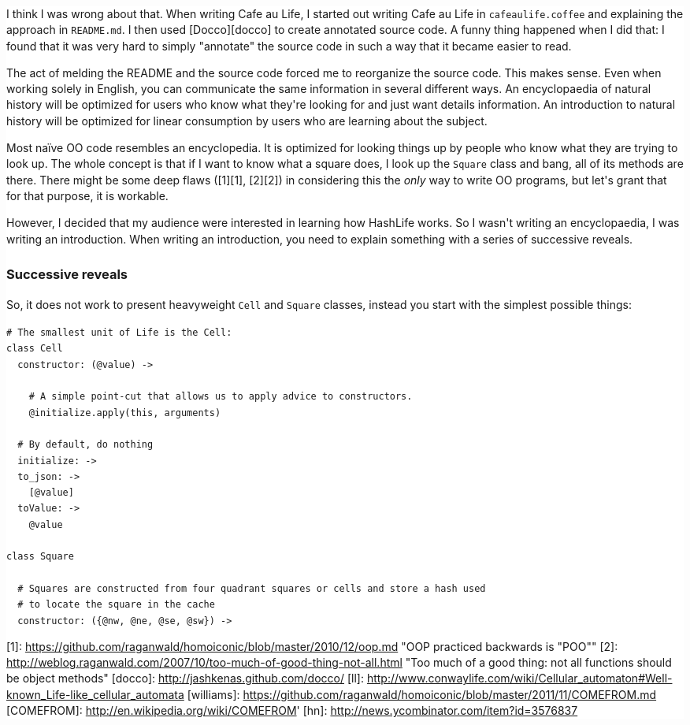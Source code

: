 I think I was wrong about that. When writing Cafe au Life, I started out writing Cafe au Life in `cafeaulife.coffee` and explaining the approach in `README.md`. I then used [Docco][docco] to create annotated source code. A funny thing happened when I did that: I found that it was very hard to simply "annotate" the source code in such a way that it became easier to read.

The act of melding the README and the source code forced me to reorganize the source code. This makes sense. Even when working solely in English, you can communicate the same information in several different ways. An encyclopaedia of natural history will be optimized for users who know what they're looking for and just want details information. An introduction to natural history will be optimized for linear consumption by users who are learning about the subject.

Most naïve OO code resembles an encyclopedia. It is optimized for looking things up by people who know what they are trying to look up. The whole concept is that if I want to know what a square does, I look up the `Square` class and bang, all of its methods are there. There might be some deep flaws ([1][1], [2][2]) in considering this the *only* way to write OO programs, but let's grant that for that purpose, it is workable.

However, I decided that my audience were interested in learning how HashLife works. So I wasn't writing an encyclopaedia, I was writing an introduction. When writing an introduction, you need to explain something with a series of successive reveals.

### Successive reveals

So, it does not work to present heavyweight `Cell` and `Square` classes, instead you start with the simplest possible things:

    # The smallest unit of Life is the Cell:
    class Cell
      constructor: (@value) ->

        # A simple point-cut that allows us to apply advice to constructors.
        @initialize.apply(this, arguments)

      # By default, do nothing
      initialize: ->
      to_json: ->
        [@value]
      toValue: ->
        @value

    class Square

      # Squares are constructed from four quadrant squares or cells and store a hash used
      # to locate the square in the cache
      constructor: ({@nw, @ne, @se, @sw}) ->


[lp]: http://en.wikipedia.org/wiki/Literate_programming
[hl]: http://en.wikipedia.org/wiki/Hashlife
[life]: https://en.wikipedia.org/wiki/Conway%27s_Game_of_Life
[cafe]: http://raganwald.github.com/cafeaulife/docs/cafeaulife.html
[hl]: http://en.wikipedia.org/wiki/Hashlife
[cafe]: http://raganwald.github.com/cafeaulife/docs/cafeaulife.html
[YouAreDaChef]: https://github.com/raganwald/YouAreDaChef
[1]: https://github.com/raganwald/homoiconic/blob/master/2010/12/oop.md "OOP practiced backwards is "POO""
[2]: http://weblog.raganwald.com/2007/10/too-much-of-good-thing-not-all.html "Too much of a good thing: not all functions should be object methods"
[docco]: http://jashkenas.github.com/docco/
[ll]: http://www.conwaylife.com/wiki/Cellular_automaton#Well-known_Life-like_cellular_automata
[williams]: https://github.com/raganwald/homoiconic/blob/master/2011/11/COMEFROM.md
[COMEFROM]: http://en.wikipedia.org/wiki/COMEFROM'
[hn]: http://news.ycombinator.com/item?id=3576837